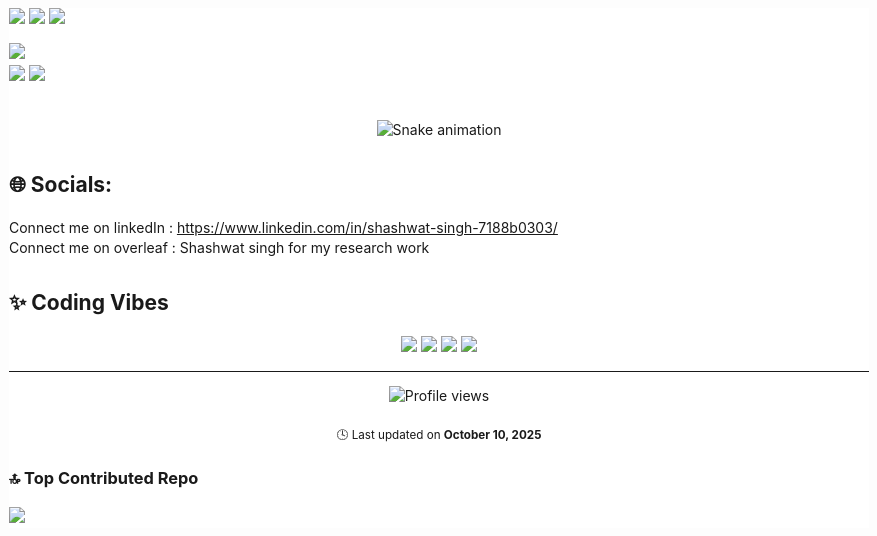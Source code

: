 <img height="160em" src="https://github-profile-summary-cards.vercel.app/api/cards/productive-time?username=SHASHWAT-4624&theme=radical&utcOffset=8">
<img height="169em" src="https://github-readme-stats.vercel.app/api?username=SHASHWAT-4624&theme=radical&hide_border=false&include_all_commits=false&count_private=false">
<img height="169em" src="https://github-readme-streak-stats.herokuapp.com/?user=SHASHWAT-4624&theme=radical">

</div>

![](https://github-readme-stats.vercel.app/api/top-langs/?username=SHASHWAT-4624&theme=dark&hide_border=false&include_all_commits=true&count_private=true&layout=compact)<br>
![](https://github-readme-stats.vercel.app/api?username=SHASHWAT-4624&theme=dark&hide_border=false&include_all_commits=true&count_private=true)
![](https://github-readme-streak-stats.herokuapp.com/?user=SHASHWAT-4624&theme=dark&hide_border=false)



</div><br>


<div align="center">
  <img src="https://profile-readme-generator.com/assets/snake.svg" alt="Snake animation" />
</div>

## 🌐 Socials:

Connect me on linkedIn : https://www.linkedin.com/in/shashwat-singh-7188b0303/
<br>
Connect me on overleaf : Shashwat singh for my research work<br>

## ✨ Coding Vibes




<p align="center">
  <img src="https://media3.giphy.com/media/v1.Y2lkPTc5MGI3NjExZWFydm42aXZkY2xoYmpzOWhzaDcyNWV5ZzR6a3F2M2JrcG1hOGZybSZlcD12MV9pbnRlcm5hbF9naWZfYnlfaWQmY3Q9Zw/scZPhLqaVOM1qG4lT9/giphy.gif" width="400" />
  <img src="https://media2.giphy.com/media/v1.Y2lkPTc5MGI3NjExczB4cXFvaTBlMmY5M2N5OTRxenFmbzdjb2ZpdDkwd2RrZXJ4aXY2eiZlcD12MV9pbnRlcm5hbF9naWZfYnlfaWQmY3Q9Zw/66M6ZwJkTLYikvhrqZ/giphy.gif" width="400" />
  <img src="https://media2.giphy.com/media/v1.Y2lkPTc5MGI3NjExcXVzMmNnMWRicXl2MHhmamRyaTU4YTlwdDFoZnhjMjMwZDFqNzlsYiZlcD12MV9pbnRlcm5hbF9naWZfYnlfaWQmY3Q9Zw/Pku9Q4QKdACx6nZQ9r/giphy.gif" width="400" />
  <img src="https://media2.giphy.com/media/v1.Y2lkPTc5MGI3NjExOTV4dWgwOGE5cXZ5aGFwOGJ0bTBubm8wZ3hpNnJudTA2NGNpdXc0OCZlcD12MV9pbnRlcm5hbF9naWZfYnlfaWQmY3Q9Zw/GghGKaZ8JeHJx0apQC/giphy.gif" width="400" />
</p>

---

<p align="center">
  <img src="https://komarev.com/ghpvc/?username=ShashwatSingh&style=flat-square&color=blue" alt="Profile views" />
</p>

<p align="center">
  <sub>🕓 Last updated on <strong>October 10, 2025</strong></sub>
</p>


### 🔝 Top Contributed Repo
![](https://github-contributor-stats.vercel.app/api?username=SHASHWAT-4624&limit=5&theme=dark&combine_all_yearly_contributions=true)




